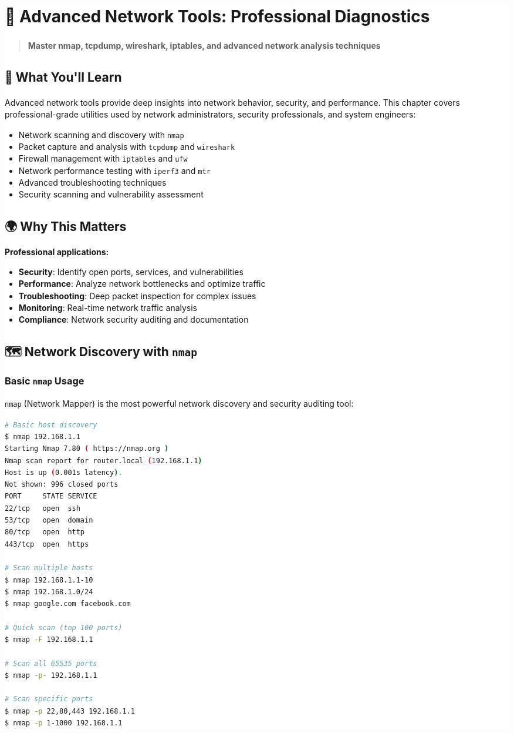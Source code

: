 # 🔬 Advanced Network Tools: Professional Diagnostics

> **Master nmap, tcpdump, wireshark, iptables, and advanced network analysis techniques**

## 📖 What You'll Learn

Advanced network tools provide deep insights into network behavior, security, and performance. This chapter covers professional-grade utilities used by network administrators, security professionals, and system engineers:

- Network scanning and discovery with `nmap`
- Packet capture and analysis with `tcpdump` and `wireshark`
- Firewall management with `iptables` and `ufw`
- Network performance testing with `iperf3` and `mtr`
- Advanced troubleshooting techniques
- Security scanning and vulnerability assessment

## 🌍 Why This Matters

**Professional applications:**
- **Security**: Identify open ports, services, and vulnerabilities
- **Performance**: Analyze network bottlenecks and optimize traffic
- **Troubleshooting**: Deep packet inspection for complex issues
- **Monitoring**: Real-time network traffic analysis
- **Compliance**: Network security auditing and documentation

## 🗺️ Network Discovery with `nmap`

### Basic `nmap` Usage

`nmap` (Network Mapper) is the most powerful network discovery and security auditing tool:

```bash
# Basic host discovery
$ nmap 192.168.1.1
Starting Nmap 7.80 ( https://nmap.org )
Nmap scan report for router.local (192.168.1.1)
Host is up (0.001s latency).
Not shown: 996 closed ports
PORT     STATE SERVICE
22/tcp   open  ssh
53/tcp   open  domain
80/tcp   open  http
443/tcp  open  https

# Scan multiple hosts
$ nmap 192.168.1.1-10
$ nmap 192.168.1.0/24
$ nmap google.com facebook.com

# Quick scan (top 100 ports)
$ nmap -F 192.168.1.1

# Scan all 65535 ports
$ nmap -p- 192.168.1.1

# Scan specific ports
$ nmap -p 22,80,443 192.168.1.1
$ nmap -p 1-1000 192.168.1.1
```
